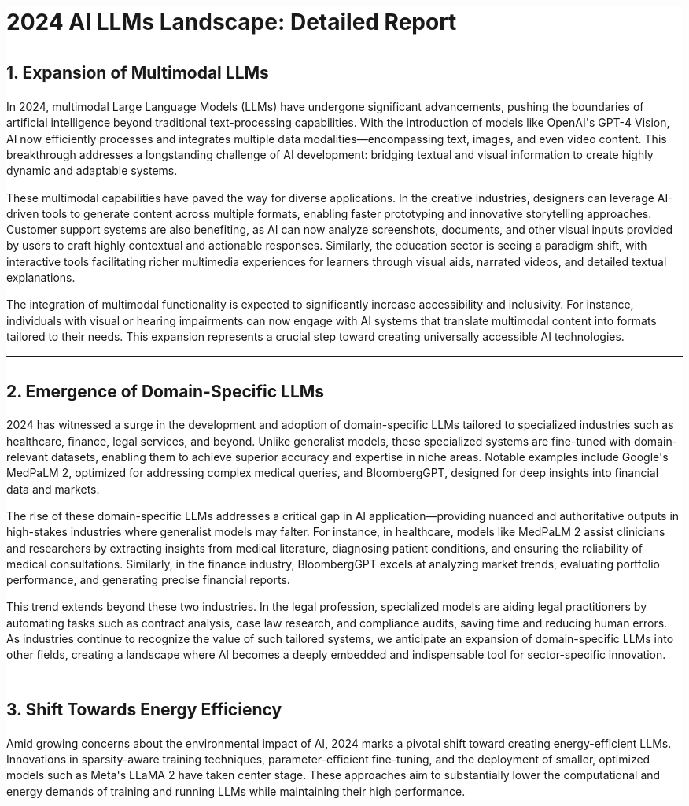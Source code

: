 # 2024 AI LLMs Landscape: Detailed Report  

## 1. Expansion of Multimodal LLMs  
In 2024, multimodal Large Language Models (LLMs) have undergone significant advancements, pushing the boundaries of artificial intelligence beyond traditional text-processing capabilities. With the introduction of models like OpenAI's GPT-4 Vision, AI now efficiently processes and integrates multiple data modalities—encompassing text, images, and even video content. This breakthrough addresses a longstanding challenge of AI development: bridging textual and visual information to create highly dynamic and adaptable systems.

These multimodal capabilities have paved the way for diverse applications. In the creative industries, designers can leverage AI-driven tools to generate content across multiple formats, enabling faster prototyping and innovative storytelling approaches. Customer support systems are also benefiting, as AI can now analyze screenshots, documents, and other visual inputs provided by users to craft highly contextual and actionable responses. Similarly, the education sector is seeing a paradigm shift, with interactive tools facilitating richer multimedia experiences for learners through visual aids, narrated videos, and detailed textual explanations.

The integration of multimodal functionality is expected to significantly increase accessibility and inclusivity. For instance, individuals with visual or hearing impairments can now engage with AI systems that translate multimodal content into formats tailored to their needs. This expansion represents a crucial step toward creating universally accessible AI technologies.

---

## 2. Emergence of Domain-Specific LLMs  
2024 has witnessed a surge in the development and adoption of domain-specific LLMs tailored to specialized industries such as healthcare, finance, legal services, and beyond. Unlike generalist models, these specialized systems are fine-tuned with domain-relevant datasets, enabling them to achieve superior accuracy and expertise in niche areas. Notable examples include Google's MedPaLM 2, optimized for addressing complex medical queries, and BloombergGPT, designed for deep insights into financial data and markets.

The rise of these domain-specific LLMs addresses a critical gap in AI application—providing nuanced and authoritative outputs in high-stakes industries where generalist models may falter. For instance, in healthcare, models like MedPaLM 2 assist clinicians and researchers by extracting insights from medical literature, diagnosing patient conditions, and ensuring the reliability of medical consultations. Similarly, in the finance industry, BloombergGPT excels at analyzing market trends, evaluating portfolio performance, and generating precise financial reports.

This trend extends beyond these two industries. In the legal profession, specialized models are aiding legal practitioners by automating tasks such as contract analysis, case law research, and compliance audits, saving time and reducing human errors. As industries continue to recognize the value of such tailored systems, we anticipate an expansion of domain-specific LLMs into other fields, creating a landscape where AI becomes a deeply embedded and indispensable tool for sector-specific innovation.

---

## 3. Shift Towards Energy Efficiency  
Amid growing concerns about the environmental impact of AI, 2024 marks a pivotal shift toward creating energy-efficient LLMs. Innovations in sparsity-aware training techniques, parameter-efficient fine-tuning, and the deployment of smaller, optimized models such as Meta's LLaMA 2 have taken center stage. These approaches aim to substantially lower the computational and energy demands of training and running LLMs while maintaining their high performance.
